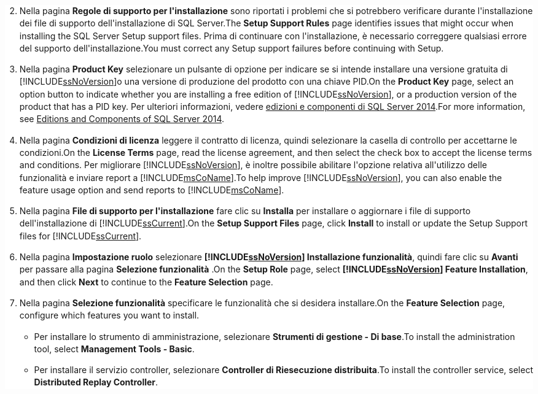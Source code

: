 2.  <span data-ttu-id="a5f0c-136">Nella pagina **Regole di supporto per l'installazione** sono riportati i problemi che si potrebbero verificare durante l'installazione dei file di supporto dell'installazione di SQL Server.</span><span class="sxs-lookup"><span data-stu-id="a5f0c-136">The **Setup Support Rules** page identifies issues that might occur when installing the SQL Server Setup support files.</span></span> <span data-ttu-id="a5f0c-137">Prima di continuare con l'installazione, è necessario correggere qualsiasi errore del supporto dell'installazione.</span><span class="sxs-lookup"><span data-stu-id="a5f0c-137">You must correct any Setup support failures before continuing with Setup.</span></span>  
  
3.  <span data-ttu-id="a5f0c-138">Nella pagina **Product Key** selezionare un pulsante di opzione per indicare se si intende installare una versione gratuita di [!INCLUDE[ssNoVersion](../../includes/ssnoversion-md.md)]o una versione di produzione del prodotto con una chiave PID.</span><span class="sxs-lookup"><span data-stu-id="a5f0c-138">On the **Product Key** page, select an option button to indicate whether you are installing a free edition of [!INCLUDE[ssNoVersion](../../includes/ssnoversion-md.md)], or a production version of the product that has a PID key.</span></span> <span data-ttu-id="a5f0c-139">Per ulteriori informazioni, vedere [edizioni e componenti di SQL Server 2014](../editions-and-components-of-sql-server-2016.md).</span><span class="sxs-lookup"><span data-stu-id="a5f0c-139">For more information, see [Editions and Components of SQL Server 2014](../editions-and-components-of-sql-server-2016.md).</span></span>  
  
4.  <span data-ttu-id="a5f0c-140">Nella pagina **Condizioni di licenza** leggere il contratto di licenza, quindi selezionare la casella di controllo per accettarne le condizioni.</span><span class="sxs-lookup"><span data-stu-id="a5f0c-140">On the **License Terms** page, read the license agreement, and then select the check box to accept the license terms and conditions.</span></span> <span data-ttu-id="a5f0c-141">Per migliorare [!INCLUDE[ssNoVersion](../../includes/ssnoversion-md.md)], è inoltre possibile abilitare l'opzione relativa all'utilizzo delle funzionalità e inviare report a [!INCLUDE[msCoName](../../includes/msconame-md.md)].</span><span class="sxs-lookup"><span data-stu-id="a5f0c-141">To help improve [!INCLUDE[ssNoVersion](../../includes/ssnoversion-md.md)], you can also enable the feature usage option and send reports to [!INCLUDE[msCoName](../../includes/msconame-md.md)].</span></span>  
  
5.  <span data-ttu-id="a5f0c-142">Nella pagina **File di supporto per l'installazione** fare clic su **Installa** per installare o aggiornare i file di supporto dell'installazione di [!INCLUDE[ssCurrent](../../includes/sscurrent-md.md)].</span><span class="sxs-lookup"><span data-stu-id="a5f0c-142">On the **Setup Support Files** page, click **Install** to install or update the Setup Support files for [!INCLUDE[ssCurrent](../../includes/sscurrent-md.md)].</span></span>  
  
6.  <span data-ttu-id="a5f0c-143">Nella pagina **Impostazione ruolo** selezionare **[!INCLUDE[ssNoVersion](../../includes/ssnoversion-md.md)] Installazione funzionalità**, quindi fare clic su **Avanti** per passare alla pagina **Selezione funzionalità** .</span><span class="sxs-lookup"><span data-stu-id="a5f0c-143">On the **Setup Role** page, select **[!INCLUDE[ssNoVersion](../../includes/ssnoversion-md.md)] Feature Installation**, and then click **Next** to continue to the **Feature Selection** page.</span></span>  
  
7.  <span data-ttu-id="a5f0c-144">Nella pagina **Selezione funzionalità** specificare le funzionalità che si desidera installare.</span><span class="sxs-lookup"><span data-stu-id="a5f0c-144">On the **Feature Selection** page, configure which features you want to install.</span></span>  
  
    -   <span data-ttu-id="a5f0c-145">Per installare lo strumento di amministrazione, selezionare **Strumenti di gestione - Di base**.</span><span class="sxs-lookup"><span data-stu-id="a5f0c-145">To install the administration tool, select **Management Tools - Basic**.</span></span>  
  
    -   <span data-ttu-id="a5f0c-146">Per installare il servizio controller, selezionare **Controller di Riesecuzione distribuita**.</span><span class="sxs-lookup"><span data-stu-id="a5f0c-146">To install the controller service, select **Distributed Replay Controller**.</span></span>  
  